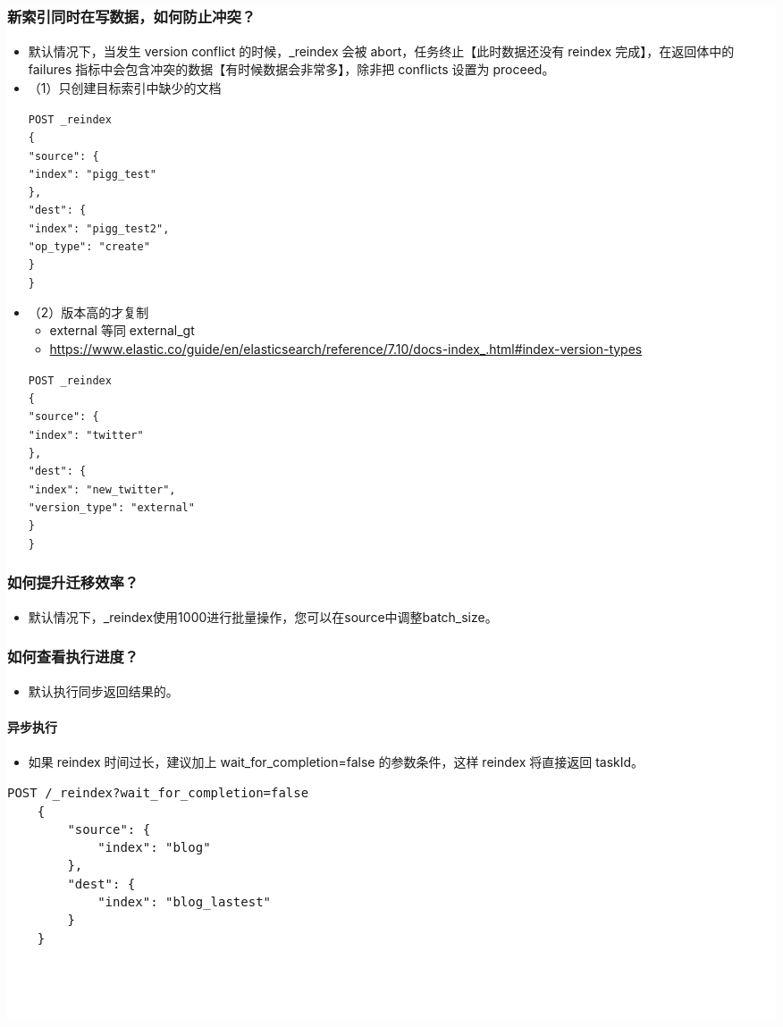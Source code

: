 ### 新索引同时在写数据，如何防止冲突？
+ 默认情况下，当发生 version conflict 的时候，_reindex 会被 abort，任务终止【此时数据还没有 reindex 完成】，在返回体中的 failures 指标中会包含冲突的数据【有时候数据会非常多】，除非把 conflicts 设置为 proceed。
+ （1）只创建目标索引中缺少的文档
	```
	POST _reindex
	{
	"source": {
	"index": "pigg_test"
	},
	"dest": {
	"index": "pigg_test2",
	"op_type": "create"
	}
	}
	```
+ （2）版本高的才复制
	- external 等同 external_gt
	- <https://www.elastic.co/guide/en/elasticsearch/reference/7.10/docs-index_.html#index-version-types>
	```
	POST _reindex
	{
	"source": {
	"index": "twitter"
	},
	"dest": {
	"index": "new_twitter",
	"version_type": "external"
	}
	}
	```

### 如何提升迁移效率？

+ 默认情况下，_reindex使用1000进行批量操作，您可以在source中调整batch_size。

### 如何查看执行进度？
+ 默认执行同步返回结果的。

#### 异步执⾏
+ 如果 reindex 时间过⻓，建议加上 wait_for_completion=false 的参数条件，这样 reindex 将直接返回 taskId。
<pre>
POST /_reindex?wait_for_completion=false
	{
	    "source": {
	        "index": "blog"
	    },
	    "dest": {
	        "index": "blog_lastest"
	    }
	}
	